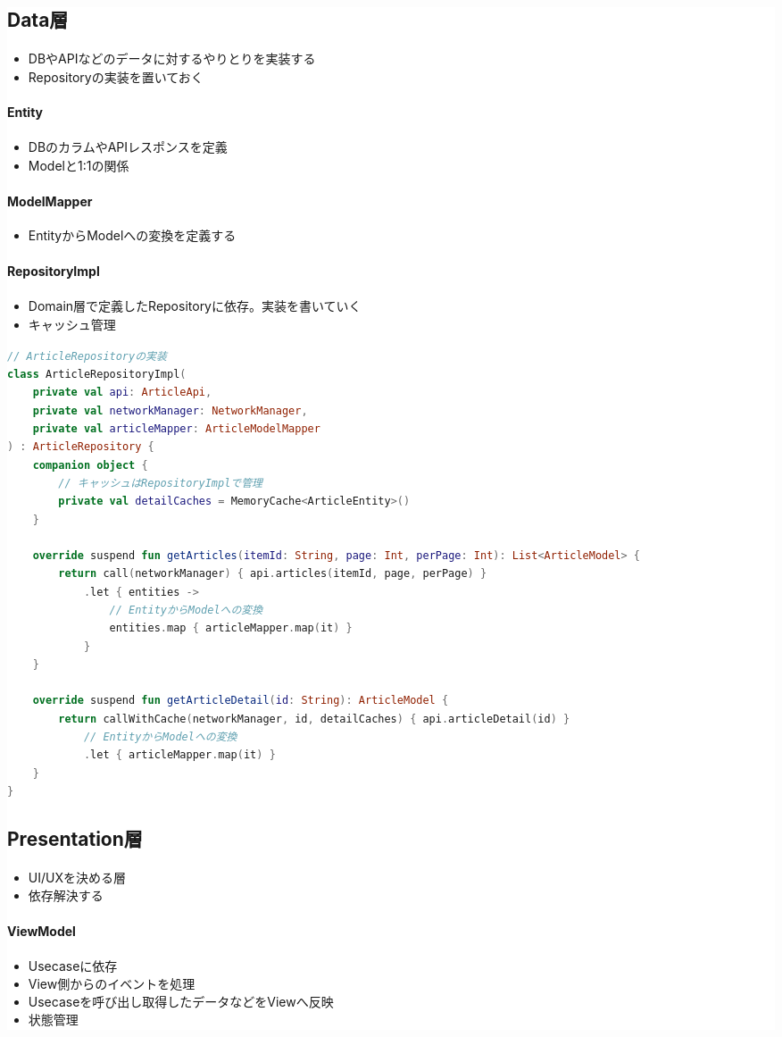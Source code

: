## Data層
- DBやAPIなどのデータに対するやりとりを実装する
- Repositoryの実装を置いておく

#### Entity
- DBのカラムやAPIレスポンスを定義
- Modelと1:1の関係

#### ModelMapper
- EntityからModelへの変換を定義する

#### RepositoryImpl
- Domain層で定義したRepositoryに依存。実装を書いていく
- キャッシュ管理

```kt
// ArticleRepositoryの実装
class ArticleRepositoryImpl(
    private val api: ArticleApi,
    private val networkManager: NetworkManager,
    private val articleMapper: ArticleModelMapper
) : ArticleRepository {
    companion object {
        // キャッシュはRepositoryImplで管理
        private val detailCaches = MemoryCache<ArticleEntity>()
    }

    override suspend fun getArticles(itemId: String, page: Int, perPage: Int): List<ArticleModel> {
        return call(networkManager) { api.articles(itemId, page, perPage) }
            .let { entities ->
                // EntityからModelへの変換
                entities.map { articleMapper.map(it) }
            }
    }

    override suspend fun getArticleDetail(id: String): ArticleModel {
        return callWithCache(networkManager, id, detailCaches) { api.articleDetail(id) }
            // EntityからModelへの変換
            .let { articleMapper.map(it) }
    }
}
```

## Presentation層
- UI/UXを決める層
- 依存解決する

#### ViewModel
- Usecaseに依存
- View側からのイベントを処理
- Usecaseを呼び出し取得したデータなどをViewへ反映
- 状態管理
